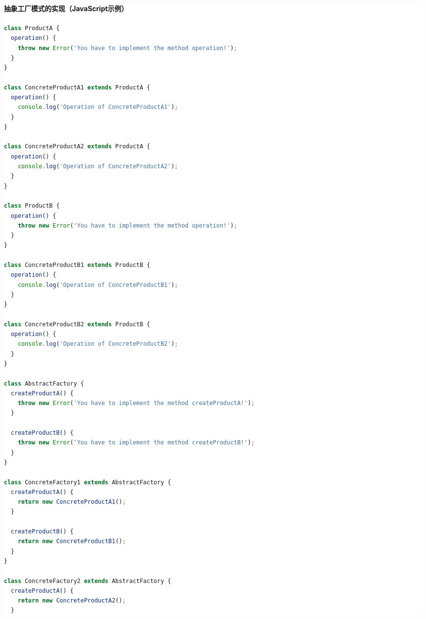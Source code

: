#### 抽象工厂模式的实现（JavaScript示例）

```javascript
class ProductA {
  operation() {
    throw new Error('You have to implement the method operation!');
  }
}

class ConcreteProductA1 extends ProductA {
  operation() {
    console.log('Operation of ConcreteProductA1');
  }
}

class ConcreteProductA2 extends ProductA {
  operation() {
    console.log('Operation of ConcreteProductA2');
  }
}

class ProductB {
  operation() {
    throw new Error('You have to implement the method operation!');
  }
}

class ConcreteProductB1 extends ProductB {
  operation() {
    console.log('Operation of ConcreteProductB1');
  }
}

class ConcreteProductB2 extends ProductB {
  operation() {
    console.log('Operation of ConcreteProductB2');
  }
}

class AbstractFactory {
  createProductA() {
    throw new Error('You have to implement the method createProductA!');
  }

  createProductB() {
    throw new Error('You have to implement the method createProductB!');
  }
}

class ConcreteFactory1 extends AbstractFactory {
  createProductA() {
    return new ConcreteProductA1();
  }

  createProductB() {
    return new ConcreteProductB1();
  }
}

class ConcreteFactory2 extends AbstractFactory {
  createProductA() {
    return new ConcreteProductA2();
  }

```